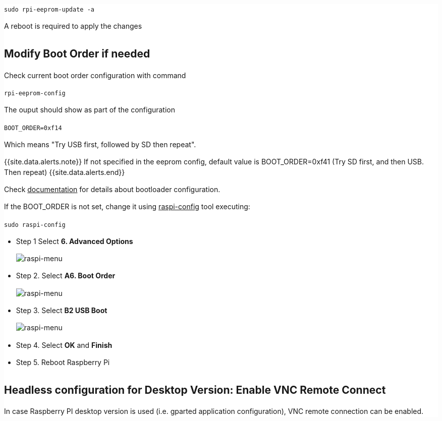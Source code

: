 ```shell
sudo rpi-eeprom-update -a
```

A reboot is required to apply the changes

## Modify Boot Order if needed

Check current boot order configuration with command

```shell
rpi-eeprom-config
```

The ouput should show as part of the configuration

```
BOOT_ORDER=0xf14
```

Which means "Try USB first, followed by SD then repeat".

{{site.data.alerts.note}}
If not specified in the eeprom config, default value is BOOT_ORDER=0xf41 (Try SD first, and then USB. Then repeat)
{{site.data.alerts.end}}

Check [documentation](https://www.raspberrypi.org/documentation/hardware/raspberrypi/bcm2711_bootloader_config.md) for details about bootloader configuration.

If the BOOT_ORDER is not set, change it using [raspi-config](https://www.raspberrypi.org/documentation/configuration/raspi-config.md) tool executing:

```shell
sudo raspi-config
```

- Step 1 Select **6. Advanced Options**

  ![raspi-menu](/assets/img/raspi-config-window-1.png)

- Step 2. Select **A6. Boot Order** 

  ![raspi-menu](/assets/img/raspi-config-window-2.png)

- Step 3. Select **B2 USB Boot**

  ![raspi-menu](/assets/img/raspi-config-window-3.png)

- Step 4. Select **OK** and **Finish**

- Step 5. Reboot Raspberry Pi


## Headless configuration for Desktop Version: Enable VNC Remote Connect

In case Raspberry PI desktop version is used (i.e. gparted application configuration), VNC remote connection can be enabled.
